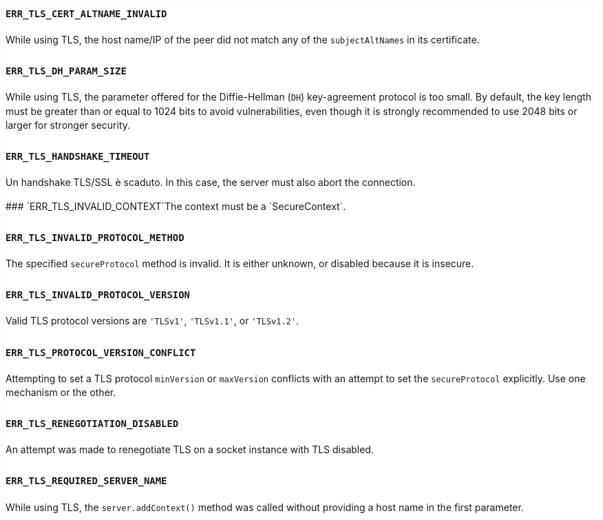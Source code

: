 <a id="ERR_TLS_CERT_ALTNAME_INVALID"></a>

### `ERR_TLS_CERT_ALTNAME_INVALID`

While using TLS, the host name/IP of the peer did not match any of the `subjectAltNames` in its certificate.

<a id="ERR_TLS_DH_PARAM_SIZE"></a>

### `ERR_TLS_DH_PARAM_SIZE`

While using TLS, the parameter offered for the Diffie-Hellman (`DH`) key-agreement protocol is too small. By default, the key length must be greater than or equal to 1024 bits to avoid vulnerabilities, even though it is strongly recommended to use 2048 bits or larger for stronger security.

<a id="ERR_TLS_HANDSHAKE_TIMEOUT"></a>

### `ERR_TLS_HANDSHAKE_TIMEOUT`

Un handshake TLS/SSL è scaduto. In this case, the server must also abort the connection.

<a id="ERR_TLS_INVALID_CONTEXT">
### `ERR_TLS_INVALID_CONTEXT`The context must be a `SecureContext`.

<a id="ERR_TLS_INVALID_PROTOCOL_METHOD"></a>

### `ERR_TLS_INVALID_PROTOCOL_METHOD`

The specified  `secureProtocol` method is invalid. It is  either unknown, or disabled because it is insecure.

<a id="ERR_TLS_INVALID_PROTOCOL_VERSION"></a>

### `ERR_TLS_INVALID_PROTOCOL_VERSION`

Valid TLS protocol versions are `'TLSv1'`, `'TLSv1.1'`, or `'TLSv1.2'`.

<a id="ERR_TLS_PROTOCOL_VERSION_CONFLICT"></a>

### `ERR_TLS_PROTOCOL_VERSION_CONFLICT`

Attempting to set a TLS protocol `minVersion` or `maxVersion` conflicts with an attempt to set the `secureProtocol` explicitly. Use one mechanism or the other.

<a id="ERR_TLS_RENEGOTIATION_DISABLED"></a>

### `ERR_TLS_RENEGOTIATION_DISABLED`

An attempt was made to renegotiate TLS on a socket instance with TLS disabled.

<a id="ERR_TLS_REQUIRED_SERVER_NAME"></a>

### `ERR_TLS_REQUIRED_SERVER_NAME`

While using TLS, the `server.addContext()` method was called without providing a host name in the first parameter.
